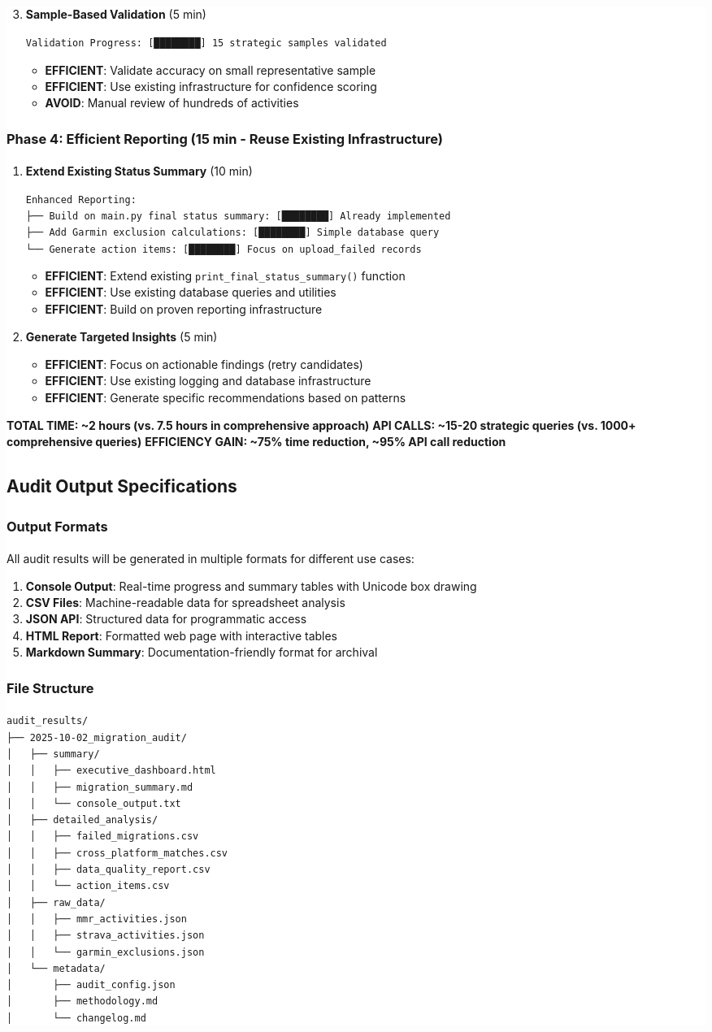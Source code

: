 3. **Sample-Based Validation** (5 min)
   ```
   Validation Progress: [████████] 15 strategic samples validated
   ```
   - **EFFICIENT**: Validate accuracy on small representative sample
   - **EFFICIENT**: Use existing infrastructure for confidence scoring
   - **AVOID**: Manual review of hundreds of activities

### Phase 4: Efficient Reporting (15 min - Reuse Existing Infrastructure)

1. **Extend Existing Status Summary** (10 min)
   ```
   Enhanced Reporting:
   ├── Build on main.py final status summary: [████████] Already implemented
   ├── Add Garmin exclusion calculations: [████████] Simple database query
   └── Generate action items: [████████] Focus on upload_failed records
   ```
   - **EFFICIENT**: Extend existing `print_final_status_summary()` function
   - **EFFICIENT**: Use existing database queries and utilities
   - **EFFICIENT**: Build on proven reporting infrastructure

2. **Generate Targeted Insights** (5 min)
   - **EFFICIENT**: Focus on actionable findings (retry candidates)
   - **EFFICIENT**: Use existing logging and database infrastructure
   - **EFFICIENT**: Generate specific recommendations based on patterns

**TOTAL TIME: ~2 hours (vs. 7.5 hours in comprehensive approach)**
**API CALLS: ~15-20 strategic queries (vs. 1000+ comprehensive queries)**
**EFFICIENCY GAIN: ~75% time reduction, ~95% API call reduction**

## Audit Output Specifications

### Output Formats
All audit results will be generated in multiple formats for different use cases:

1. **Console Output**: Real-time progress and summary tables with Unicode box drawing
2. **CSV Files**: Machine-readable data for spreadsheet analysis
3. **JSON API**: Structured data for programmatic access  
4. **HTML Report**: Formatted web page with interactive tables
5. **Markdown Summary**: Documentation-friendly format for archival

### File Structure
```
audit_results/
├── 2025-10-02_migration_audit/
│   ├── summary/
│   │   ├── executive_dashboard.html
│   │   ├── migration_summary.md
│   │   └── console_output.txt
│   ├── detailed_analysis/
│   │   ├── failed_migrations.csv
│   │   ├── cross_platform_matches.csv
│   │   ├── data_quality_report.csv
│   │   └── action_items.csv
│   ├── raw_data/
│   │   ├── mmr_activities.json
│   │   ├── strava_activities.json
│   │   └── garmin_exclusions.json
│   └── metadata/
│       ├── audit_config.json
│       ├── methodology.md
│       └── changelog.md
```
